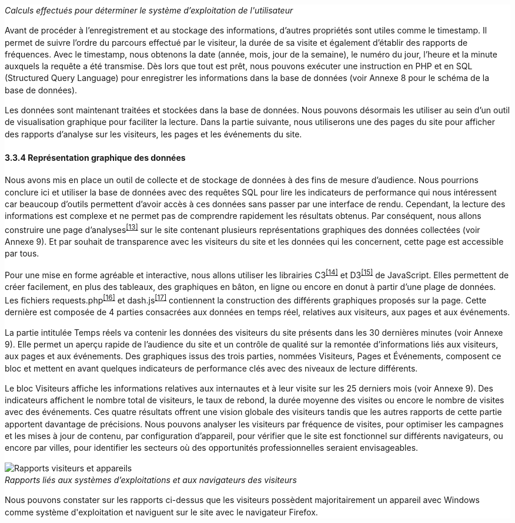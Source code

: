 *Calculs effectués pour déterminer le système d’exploitation de l'utilisateur*

Avant de procéder à l’enregistrement et au stockage des informations, d’autres propriétés sont utiles comme le timestamp. Il permet de suivre l’ordre du parcours effectué par le visiteur, la durée de sa visite et également d’établir des rapports de fréquences. Avec le timestamp, nous obtenons la date (année, mois, jour de la semaine), le numéro du jour, l’heure et la minute auxquels la requête a été transmise. Dès lors que tout est prêt, nous pouvons exécuter une instruction en PHP et en SQL (Structured Query Language) pour enregistrer les informations dans la base de données (voir Annexe 8 pour le schéma de la base de données).

Les données sont maintenant traitées et stockées dans la base de données. Nous pouvons désormais les utiliser au sein d’un outil de visualisation graphique pour faciliter la lecture. Dans la partie suivante, nous utiliserons une des pages du site pour afficher des rapports d’analyse sur les visiteurs, les pages et les événements du site.


#### 3.3.4 Représentation graphique des données

Nous avons mis en place un outil de collecte et de stockage de données à des fins de mesure d’audience. Nous pourrions conclure ici et utiliser la base de données avec des requêtes SQL pour lire les indicateurs de performance qui nous intéressent car beaucoup d’outils permettent d’avoir accès à ces données sans passer par une interface de rendu. Cependant, la lecture des informations est complexe et ne permet pas de comprendre rapidement les résultats obtenus. Par conséquent, nous allons construire une page d’analyses<sup><a href="#13">[13]</a></sup> sur le site contenant plusieurs représentations graphiques des données collectées (voir Annexe 9). Et par souhait de transparence avec les visiteurs du site et les données qui les concernent, cette page est accessible par tous.

Pour une mise en forme agréable et interactive, nous allons utiliser les librairies C3<sup><a href="#14">[14]</a></sup> et D3<sup><a href="#15">[15]</a></sup> de JavaScript. Elles permettent de créer facilement, en plus des tableaux, des graphiques en bâton, en ligne ou encore en donut à partir d’une plage de données. Les fichiers requests.php<sup><a href="#16">[16]</a></sup> et dash.js<sup><a href="#17">[17]</a></sup> contiennent la construction des différents graphiques proposés sur la page. Cette dernière est composée de 4 parties consacrées aux données en temps réel, relatives aux visiteurs, aux pages et aux événements.

La partie intitulée Temps réels va contenir les données des visiteurs du site présents dans les 30 dernières minutes (voir Annexe 9). Elle permet un aperçu rapide de l’audience du site et un contrôle de qualité sur la remontée d’informations liés aux visiteurs, aux pages et aux événements. Des graphiques issus des trois parties, nommées Visiteurs, Pages et Événements, composent ce bloc et mettent en avant quelques indicateurs de performance clés avec des niveaux de lecture différents.

Le bloc Visiteurs affiche les informations relatives aux internautes et à leur visite sur les 25 derniers mois (voir Annexe 9). Des indicateurs affichent le nombre total de visiteurs, le taux de rebond, la durée moyenne des visites ou encore le nombre de visites avec des événements. Ces quatre résultats offrent une vision globale des visiteurs tandis que les autres rapports de cette partie apportent davantage de précisions. Nous pouvons analyser les visiteurs par fréquence de visites, pour optimiser les campagnes et les mises à jour de contenu, par configuration d’appareil, pour vérifier que le site est fonctionnel sur différents navigateurs, ou encore par villes, pour identifier les secteurs où des opportunités professionnelles seraient envisageables.

![Rapports visiteurs et appareils](https://guillaume-sinnaeve.com/img/memoire/3.3.4_visitors.png "Rapports liés aux systèmes d’exploitations et aux navigateurs des visiteurs")  
*Rapports liés aux systèmes d’exploitations et aux navigateurs des visiteurs*

Nous pouvons constater sur les rapports ci-dessus que les visiteurs possèdent majoritairement un appareil avec Windows comme système d'exploitation et naviguent sur le site avec le navigateur Firefox.
